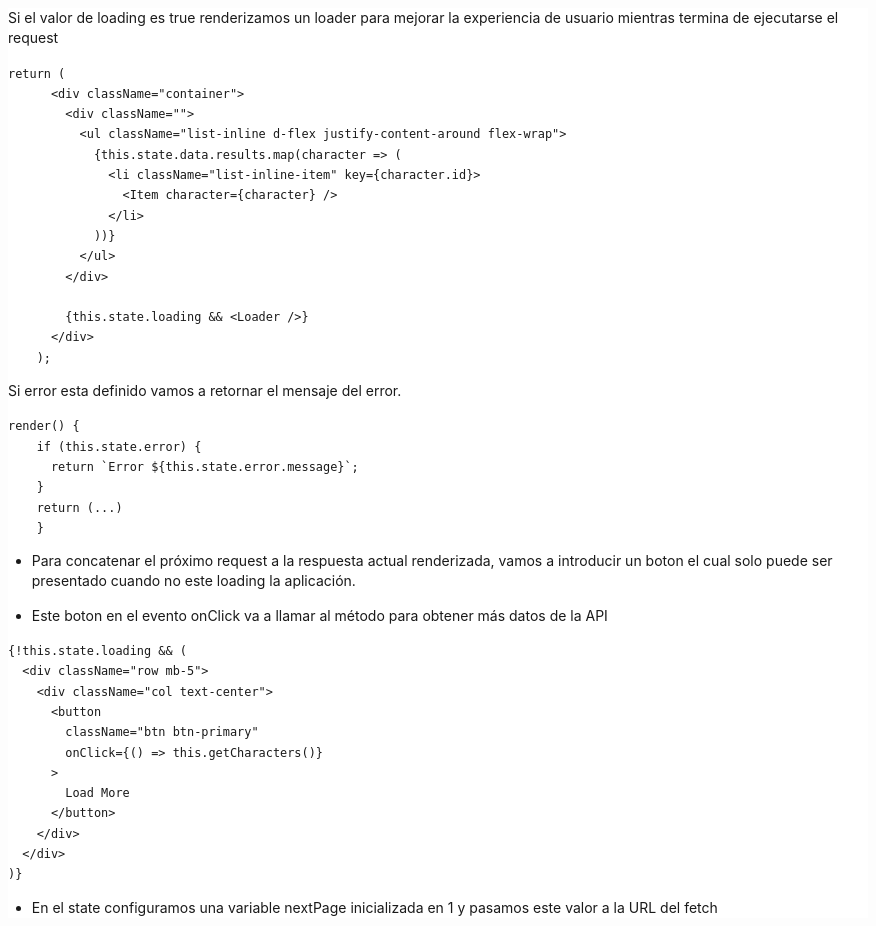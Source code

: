 Si el valor de loading es true renderizamos un loader para mejorar la experiencia de usuario mientras termina de ejecutarse el request

```
return (
      <div className="container">
        <div className="">
          <ul className="list-inline d-flex justify-content-around flex-wrap">
            {this.state.data.results.map(character => (
              <li className="list-inline-item" key={character.id}>
                <Item character={character} />
              </li>
            ))}
          </ul>
        </div>

        {this.state.loading && <Loader />}
      </div>
    );
```

Si error esta definido vamos a retornar el mensaje del error.

```
render() {
    if (this.state.error) {
      return `Error ${this.state.error.message}`;
    }
    return (...)
    }
```

- Para concatenar el próximo request a la respuesta actual renderizada, vamos a introducir un boton el cual solo puede ser presentado cuando no este loading la aplicación.

- Este boton en el evento onClick va a llamar al método para obtener más datos de la API

```
{!this.state.loading && (
  <div className="row mb-5">
    <div className="col text-center">
      <button
        className="btn btn-primary"
        onClick={() => this.getCharacters()}
      >
        Load More
      </button>
    </div>
  </div>
)}

```

- En el state configuramos una variable nextPage inicializada en 1 y pasamos este valor a la URL del fetch
